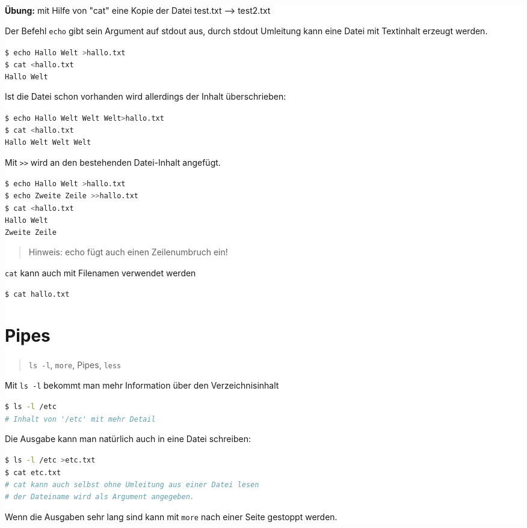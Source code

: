 **Übung:** mit Hilfe von "cat" eine Kopie der Datei test.txt --> test2.txt

Der Befehl `echo` gibt sein Argument auf stdout aus, durch stdout Umleitung kann eine Datei mit Textinhalt erzeugt werden.

```bash
$ echo Hallo Welt >hallo.txt
$ cat <hallo.txt 
Hallo Welt
```

Ist die Datei schon vorhanden wird allerdings der Inhalt überschrieben:

```bash
$ echo Hallo Welt Welt Welt>hallo.txt
$ cat <hallo.txt 
Hallo Welt Welt Welt
```

Mit `>>` wird an den bestehenden Datei-Inhalt angefügt.

```bash
$ echo Hallo Welt >hallo.txt
$ echo Zweite Zeile >>hallo.txt 
$ cat <hallo.txt 
Hallo Welt
Zweite Zeile
```

> Hinweis: echo fügt auch einen Zeilenumbruch ein!

`cat` kann auch mit Filenamen verwendet werden

```bash
$ cat hallo.txt
```



# Pipes

> `ls -l`, `more`, Pipes, `less`

Mit `ls -l` bekommt man mehr Information über den Verzeichnisinhalt

```bash
$ ls -l /etc
# Inhalt von '/etc' mit mehr Detail
```

Die Ausgabe kann man natürlich auch in eine Datei schreiben:

```bash
$ ls -l /etc >etc.txt
$ cat etc.txt
# cat kann auch selbst ohne Umleitung aus einer Datei lesen
# der Dateiname wird als Argument angegeben.
```

Wenn die Ausgaben sehr lang sind kann mit `more` nach einer Seite gestoppt werden.
